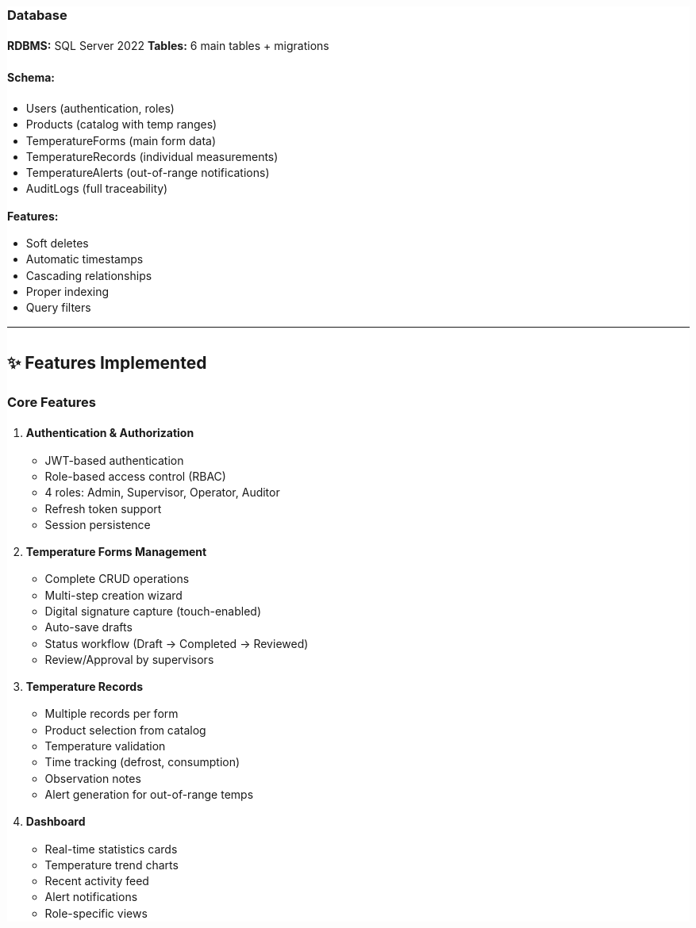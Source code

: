 ### Database
**RDBMS:** SQL Server 2022
**Tables:** 6 main tables + migrations

#### Schema:
- Users (authentication, roles)
- Products (catalog with temp ranges)
- TemperatureForms (main form data)
- TemperatureRecords (individual measurements)
- TemperatureAlerts (out-of-range notifications)
- AuditLogs (full traceability)

**Features:**
- Soft deletes
- Automatic timestamps
- Cascading relationships
- Proper indexing
- Query filters

---

## ✨ Features Implemented

### Core Features
1. **Authentication & Authorization**
   - JWT-based authentication
   - Role-based access control (RBAC)
   - 4 roles: Admin, Supervisor, Operator, Auditor
   - Refresh token support
   - Session persistence

2. **Temperature Forms Management**
   - Complete CRUD operations
   - Multi-step creation wizard
   - Digital signature capture (touch-enabled)
   - Auto-save drafts
   - Status workflow (Draft → Completed → Reviewed)
   - Review/Approval by supervisors

3. **Temperature Records**
   - Multiple records per form
   - Product selection from catalog
   - Temperature validation
   - Time tracking (defrost, consumption)
   - Observation notes
   - Alert generation for out-of-range temps

4. **Dashboard**
   - Real-time statistics cards
   - Temperature trend charts
   - Recent activity feed
   - Alert notifications
   - Role-specific views
